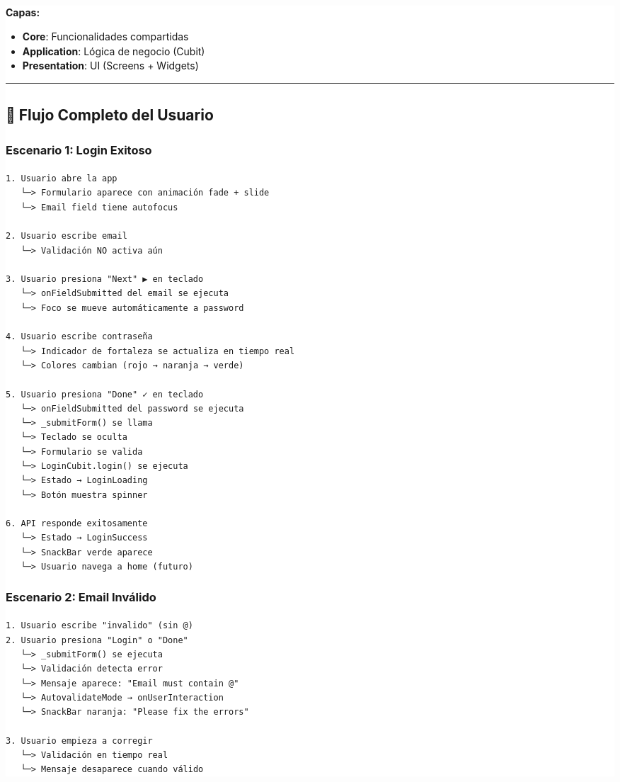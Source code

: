 ```
```

**Capas:**
- **Core**: Funcionalidades compartidas
- **Application**: Lógica de negocio (Cubit)
- **Presentation**: UI (Screens + Widgets)

---

## 🎯 Flujo Completo del Usuario

### Escenario 1: Login Exitoso
```
1. Usuario abre la app
   └─> Formulario aparece con animación fade + slide
   └─> Email field tiene autofocus

2. Usuario escribe email
   └─> Validación NO activa aún
   
3. Usuario presiona "Next" ▶ en teclado
   └─> onFieldSubmitted del email se ejecuta
   └─> Foco se mueve automáticamente a password
   
4. Usuario escribe contraseña
   └─> Indicador de fortaleza se actualiza en tiempo real
   └─> Colores cambian (rojo → naranja → verde)
   
5. Usuario presiona "Done" ✓ en teclado
   └─> onFieldSubmitted del password se ejecuta
   └─> _submitForm() se llama
   └─> Teclado se oculta
   └─> Formulario se valida
   └─> LoginCubit.login() se ejecuta
   └─> Estado → LoginLoading
   └─> Botón muestra spinner
   
6. API responde exitosamente
   └─> Estado → LoginSuccess
   └─> SnackBar verde aparece
   └─> Usuario navega a home (futuro)
```

### Escenario 2: Email Inválido
```
1. Usuario escribe "invalido" (sin @)
2. Usuario presiona "Login" o "Done"
   └─> _submitForm() se ejecuta
   └─> Validación detecta error
   └─> Mensaje aparece: "Email must contain @"
   └─> AutovalidateMode → onUserInteraction
   └─> SnackBar naranja: "Please fix the errors"
   
3. Usuario empieza a corregir
   └─> Validación en tiempo real
   └─> Mensaje desaparece cuando válido
```
